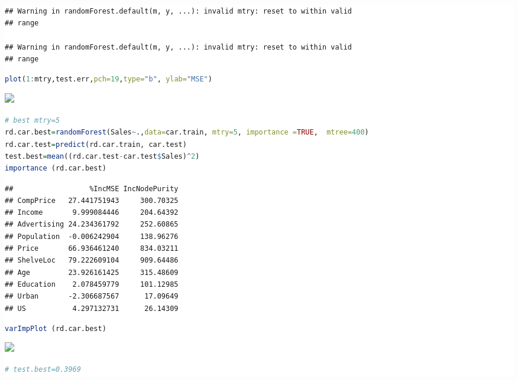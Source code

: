     ## Warning in randomForest.default(m, y, ...): invalid mtry: reset to within valid
    ## range

    ## Warning in randomForest.default(m, y, ...): invalid mtry: reset to within valid
    ## range

``` r
plot(1:mtry,test.err,pch=19,type="b", ylab="MSE")
```

![](8.4.8-Fitting-regression-tree-for-carseats-dataset_files/figure-gfm/unnamed-chunk-7-1.png)

``` r
# best mtry=5
rd.car.best=randomForest(Sales~.,data=car.train, mtry=5, importance =TRUE,  mtree=400)
rd.car.test=predict(rd.car.train, car.test)
test.best=mean((rd.car.test-car.test$Sales)^2)
importance (rd.car.best)
```

    ##                  %IncMSE IncNodePurity
    ## CompPrice   27.441751943     300.70325
    ## Income       9.999084446     204.64392
    ## Advertising 24.234361792     252.60865
    ## Population  -0.006242904     138.96276
    ## Price       66.936461240     834.03211
    ## ShelveLoc   79.222609104     909.64486
    ## Age         23.926161425     315.48609
    ## Education    2.078459779     101.12985
    ## Urban       -2.306687567      17.09649
    ## US           4.297132731      26.14309

``` r
varImpPlot (rd.car.best)
```

![](8.4.8-Fitting-regression-tree-for-carseats-dataset_files/figure-gfm/unnamed-chunk-7-2.png)

``` r
# test.best=0.3969
```
